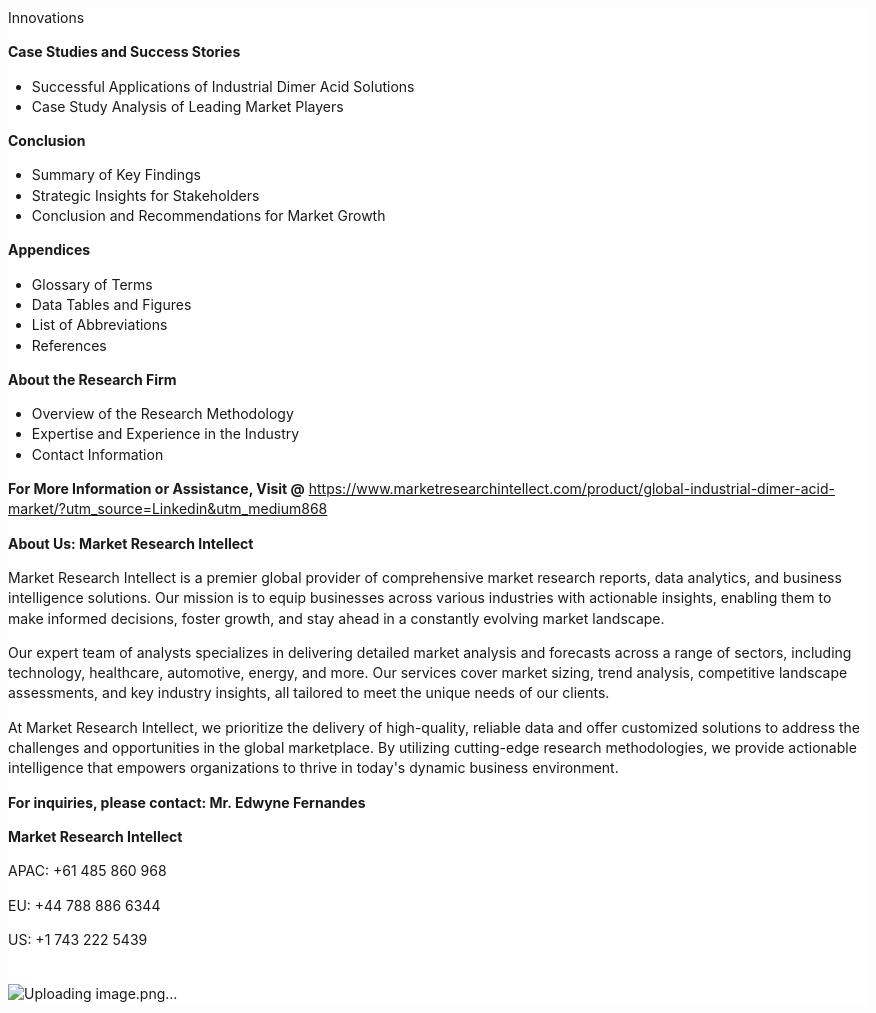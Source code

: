 Innovations</li></ul><p><strong>Case Studies and Success Stories</strong></p><ul><li>Successful Applications of Industrial Dimer Acid Solutions</li><li>Case Study Analysis of Leading Market Players</li></ul><p><strong>Conclusion</strong></p><ul><li>Summary of Key Findings</li><li>Strategic Insights for Stakeholders</li><li>Conclusion and Recommendations for Market Growth</li></ul><p><strong>Appendices</strong></p><ul><li>Glossary of Terms</li><li>Data Tables and Figures</li><li>List of Abbreviations</li><li>References</li></ul><p><strong>About the Research Firm</strong></p><ul><li>Overview of the Research Methodology</li><li>Expertise and Experience in the Industry</li><li>Contact Information</li></ul></div><div class="article-main__content" data-test-id="publishing-text-block"><p><span class="font-[700]"><strong>For More Information or Assistance, Visit @</strong>&nbsp;<a href="https://www.marketresearchintellect.com/product/global-industrial-dimer-acid-market/?utm_source=Linkedin&utm_medium868">https://www.marketresearchintellect.com/product/global-industrial-dimer-acid-market/?utm_source=Linkedin&utm_medium868</a></span></p><p><strong>About Us: Market Research Intellect</strong></p><p>Market Research Intellect is a premier global provider of comprehensive market research reports, data analytics, and business intelligence solutions. Our mission is to equip businesses across various industries with actionable insights, enabling them to make informed decisions, foster growth, and stay ahead in a constantly evolving market landscape.</p><p>Our expert team of analysts specializes in delivering detailed market analysis and forecasts across a range of sectors, including technology, healthcare, automotive, energy, and more. Our services cover market sizing, trend analysis, competitive landscape assessments, and key industry insights, all tailored to meet the unique needs of our clients.</p><p>At Market Research Intellect, we prioritize the delivery of high-quality, reliable data and offer customized solutions to address the challenges and opportunities in the global marketplace. By utilizing cutting-edge research methodologies, we provide actionable intelligence that empowers organizations to thrive in today's dynamic business environment.</p><p><strong>For inquiries, please contact: Mr. Edwyne Fernandes</strong></p><p><strong>Market Research Intellect</strong></p><p>APAC: +61 485 860 968</p><p>EU: +44 788 886 6344</p><p>US: +1 743 222 5439</p></div><div class="article-main__content" data-test-id="publishing-text-block">&nbsp;</div>
![Uploading image.png…]()
